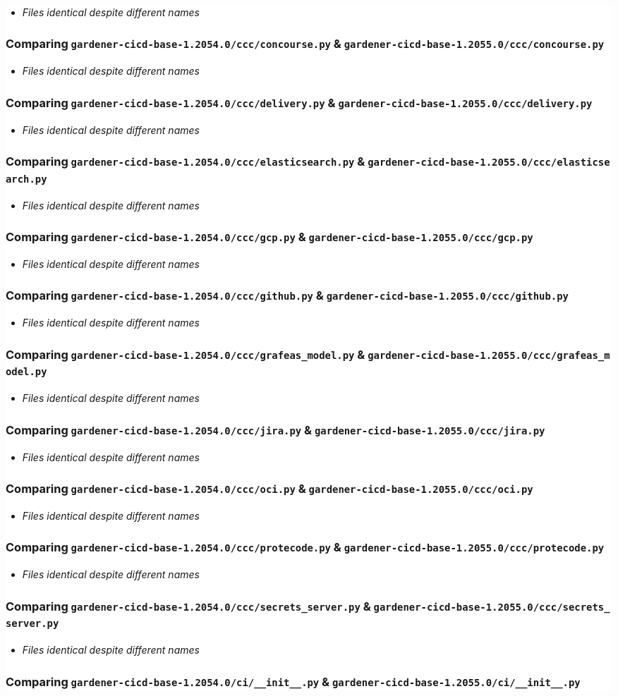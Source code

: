  * *Files identical despite different names*

### Comparing `gardener-cicd-base-1.2054.0/ccc/concourse.py` & `gardener-cicd-base-1.2055.0/ccc/concourse.py`

 * *Files identical despite different names*

### Comparing `gardener-cicd-base-1.2054.0/ccc/delivery.py` & `gardener-cicd-base-1.2055.0/ccc/delivery.py`

 * *Files identical despite different names*

### Comparing `gardener-cicd-base-1.2054.0/ccc/elasticsearch.py` & `gardener-cicd-base-1.2055.0/ccc/elasticsearch.py`

 * *Files identical despite different names*

### Comparing `gardener-cicd-base-1.2054.0/ccc/gcp.py` & `gardener-cicd-base-1.2055.0/ccc/gcp.py`

 * *Files identical despite different names*

### Comparing `gardener-cicd-base-1.2054.0/ccc/github.py` & `gardener-cicd-base-1.2055.0/ccc/github.py`

 * *Files identical despite different names*

### Comparing `gardener-cicd-base-1.2054.0/ccc/grafeas_model.py` & `gardener-cicd-base-1.2055.0/ccc/grafeas_model.py`

 * *Files identical despite different names*

### Comparing `gardener-cicd-base-1.2054.0/ccc/jira.py` & `gardener-cicd-base-1.2055.0/ccc/jira.py`

 * *Files identical despite different names*

### Comparing `gardener-cicd-base-1.2054.0/ccc/oci.py` & `gardener-cicd-base-1.2055.0/ccc/oci.py`

 * *Files identical despite different names*

### Comparing `gardener-cicd-base-1.2054.0/ccc/protecode.py` & `gardener-cicd-base-1.2055.0/ccc/protecode.py`

 * *Files identical despite different names*

### Comparing `gardener-cicd-base-1.2054.0/ccc/secrets_server.py` & `gardener-cicd-base-1.2055.0/ccc/secrets_server.py`

 * *Files identical despite different names*

### Comparing `gardener-cicd-base-1.2054.0/ci/__init__.py` & `gardener-cicd-base-1.2055.0/ci/__init__.py`
